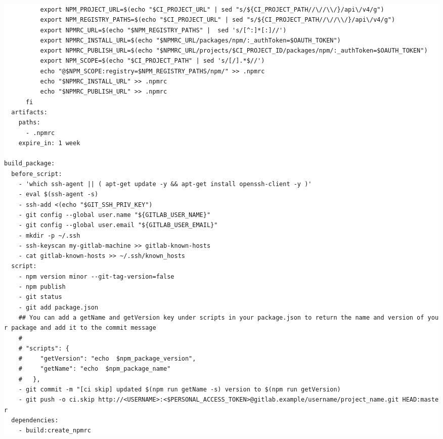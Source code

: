 ```text
          export NPM_PROJECT_URL=$(echo "$CI_PROJECT_URL" | sed "s/${CI_PROJECT_PATH//\//\\/}/api\/v4/g")
          export NPM_REGISTRY_PATHS=$(echo "$CI_PROJECT_URL" | sed "s/${CI_PROJECT_PATH//\//\\/}/api\/v4/g")
          export NPMRC_URL=$(echo "$NPM_REGISTRY_PATHS" |  sed 's/[^:]*[:]//')
          export NPMRC_INSTALL_URL=$(echo "$NPMRC_URL/packages/npm/:_authToken=$OAUTH_TOKEN")
          export NPMRC_PUBLISH_URL=$(echo "$NPMRC_URL/projects/$CI_PROJECT_ID/packages/npm/:_authToken=$OAUTH_TOKEN")
          export NPM_SCOPE=$(echo "$CI_PROJECT_PATH" | sed 's/[/].*$//')
          echo "@$NPM_SCOPE:registry=$NPM_REGISTRY_PATHS/npm/" >> .npmrc
          echo "$NPMRC_INSTALL_URL" >> .npmrc
          echo "$NPMRC_PUBLISH_URL" >> .npmrc
      fi
  artifacts:
    paths:
      - .npmrc
    expire_in: 1 week

build_package:
  before_script:
    - 'which ssh-agent || ( apt-get update -y && apt-get install openssh-client -y )'
    - eval $(ssh-agent -s)
    - ssh-add <(echo "$GIT_SSH_PRIV_KEY")
    - git config --global user.name "${GITLAB_USER_NAME}"
    - git config --global user.email "${GITLAB_USER_EMAIL}"
    - mkdir -p ~/.ssh
    - ssh-keyscan my-gitlab-machine >> gitlab-known-hosts
    - cat gitlab-known-hosts >> ~/.ssh/known_hosts
  script:
    - npm version minor --git-tag-version=false
    - npm publish
    - git status
    - git add package.json
    ## You can add a getName and getVersion key under scripts in your package.json to return the name and version of your package and add it to the commit message
    #
    # "scripts": {
    #     "getVersion": "echo  $npm_package_version",
    #     "getName": "echo  $npm_package_name"
    #   },
    - git commit -m "[ci skip] updated $(npm run getName -s) version to $(npm run getVersion)
    - git push -o ci.skip http://<USERNAME>:<$PERSONAL_ACCESS_TOKEN>@gitlab.example/username/project_name.git HEAD:master
  dependencies:
    - build:create_npmrc
```
